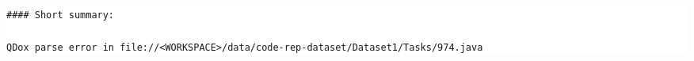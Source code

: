 ```
#### Short summary: 

QDox parse error in file://<WORKSPACE>/data/code-rep-dataset/Dataset1/Tasks/974.java